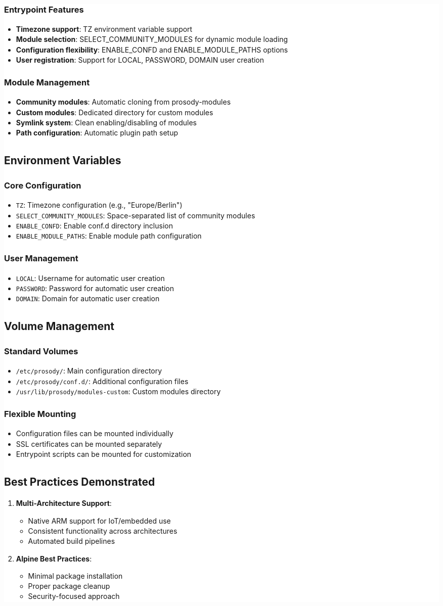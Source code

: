 ### Entrypoint Features
- **Timezone support**: TZ environment variable support
- **Module selection**: SELECT_COMMUNITY_MODULES for dynamic module loading
- **Configuration flexibility**: ENABLE_CONFD and ENABLE_MODULE_PATHS options
- **User registration**: Support for LOCAL, PASSWORD, DOMAIN user creation

### Module Management
- **Community modules**: Automatic cloning from prosody-modules
- **Custom modules**: Dedicated directory for custom modules
- **Symlink system**: Clean enabling/disabling of modules
- **Path configuration**: Automatic plugin path setup

## Environment Variables

### Core Configuration
- `TZ`: Timezone configuration (e.g., "Europe/Berlin")
- `SELECT_COMMUNITY_MODULES`: Space-separated list of community modules
- `ENABLE_CONFD`: Enable conf.d directory inclusion
- `ENABLE_MODULE_PATHS`: Enable module path configuration

### User Management
- `LOCAL`: Username for automatic user creation
- `PASSWORD`: Password for automatic user creation
- `DOMAIN`: Domain for automatic user creation

## Volume Management

### Standard Volumes
- `/etc/prosody/`: Main configuration directory
- `/etc/prosody/conf.d/`: Additional configuration files
- `/usr/lib/prosody/modules-custom`: Custom modules directory

### Flexible Mounting
- Configuration files can be mounted individually
- SSL certificates can be mounted separately
- Entrypoint scripts can be mounted for customization

## Best Practices Demonstrated

1. **Multi-Architecture Support**:
   - Native ARM support for IoT/embedded use
   - Consistent functionality across architectures
   - Automated build pipelines

2. **Alpine Best Practices**:
   - Minimal package installation
   - Proper package cleanup
   - Security-focused approach
